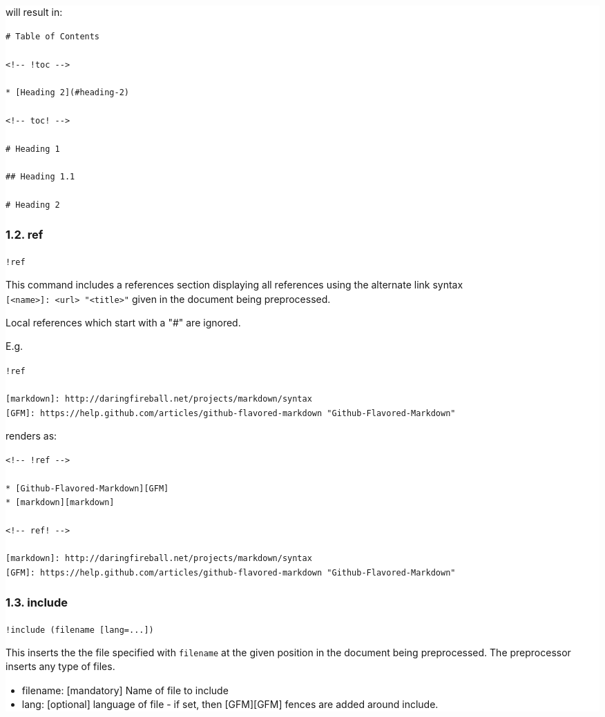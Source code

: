 will result in:

    # Table of Contents

    <!-- !toc -->

    * [Heading 2](#heading-2)

    <!-- toc! -->

    # Heading 1

    ## Heading 1.1

    # Heading 2

### 1.2\. ref

    !ref

This command includes a references section displaying all references using the alternate link syntax <br>
`[<name>]: <url> "<title>"` given in the document being preprocessed.

Local references which start with a "#" are ignored.

E.g.

    !ref

    [markdown]: http://daringfireball.net/projects/markdown/syntax
    [GFM]: https://help.github.com/articles/github-flavored-markdown "Github-Flavored-Markdown"

renders as:

    <!-- !ref -->

    * [Github-Flavored-Markdown][GFM]
    * [markdown][markdown]

    <!-- ref! -->

    [markdown]: http://daringfireball.net/projects/markdown/syntax
    [GFM]: https://help.github.com/articles/github-flavored-markdown "Github-Flavored-Markdown"

### 1.3\. include

    !include (filename [lang=...])

This inserts the the file specified with `filename` at the given position in the document being preprocessed.
The preprocessor inserts any type of files.

* filename: \[mandatory\] Name of file to include
* lang: \[optional\] language of file - if set, then [GFM][GFM] fences are added around include.


[LICENSE]: ./LICENSE
[markdown-it-anchor]: https://npmjs.com/package/markdown-it-anchor
[markdown-it]: https://npmjs.com/package/markdown-it
[markdown-pp]: https://github.com/jreese/markdown-pp
[marked]: https://npmjs.com/package/marked
[pandoc]: https://pandoc.org
[remark-slug]: https://npmjs.com/package/remark-slug
[unified]: https://npmjs.com/package/unified
[github.com]: https://github.compare
[gitlab.com]: https://gitlab.com
[bitbucket.org]: https://bitbucket.org
[ghost.org]: https://ghost.org